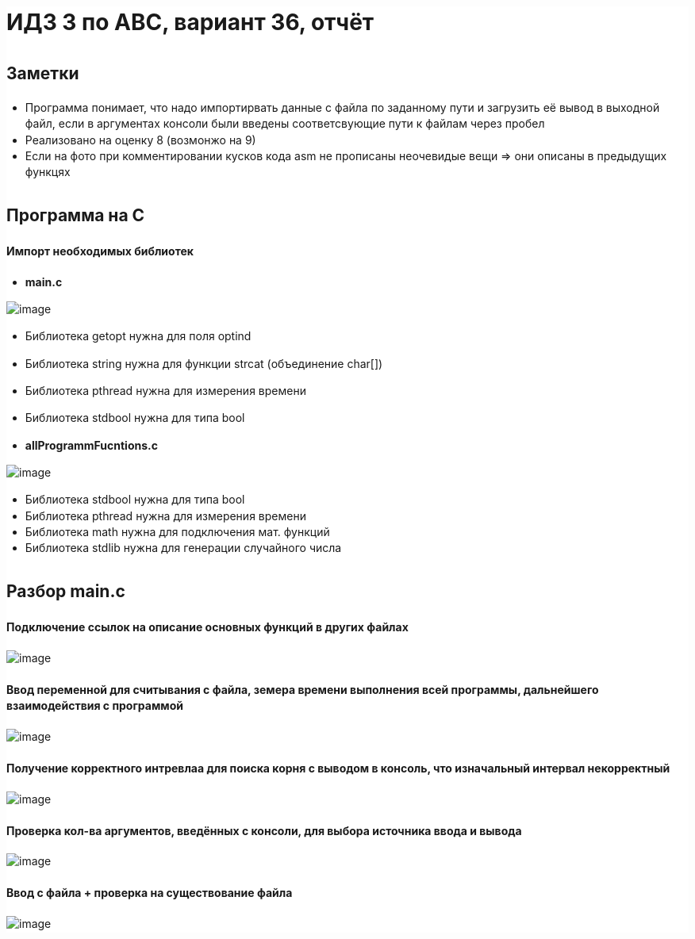 # ИДЗ 3 по АВС, вариант 36, отчёт
## Заметки
- Программа понимает, что надо импортирвать данные с файла по заданному пути и загрузить её вывод в выходной файл, если в аргументах консоли были введены соответсвующие пути к файлам через пробел
- Реализовано на оценку 8 (возмонжо на 9)
- Если на фото при комментировании кусков кода asm не прописаны неочевидые вещи => они описаны в предыдущих функцях

## Программа на С
#### Импорт необходимых библиотек
- **main.c**
<img width="183" alt="image" src="https://user-images.githubusercontent.com/61533809/204139434-82acb5a5-c5cb-4618-8a03-0d16d3559380.png">

- Библиотека getopt нужна для поля optind 
- Библиотека string нужна для функции strcat (объединение char[])
- Библиотека pthread нужна для измерения времени
- Библиотека stdbool нужна для типа bool

- **allProgrammFucntions.c**
<img width="189" alt="image" src="https://user-images.githubusercontent.com/61533809/204139522-b8c0df1a-bba2-41ea-b86e-fee15b30e986.png">

- Библиотека stdbool нужна для типа bool
- Библиотека pthread нужна для измерения времени
- Библиотека math нужна для подключения мат. функций
- Библиотека stdlib нужна для генерации случайного числа

## Разбор main.c
#### Подключение ссылок на описание основных функций в других файлах
<img width="715" alt="image" src="https://user-images.githubusercontent.com/61533809/204140257-a4418f8c-7d60-4f2d-a555-8c40f70441ea.png">

#### Ввод переменной для считывания с файла, земера времени выполнения всей программы, дальнейшего взаимодействия с программой
<img width="376" alt="image" src="https://user-images.githubusercontent.com/61533809/204140445-1926e587-2c95-4332-9649-4b8f912d4870.png">

#### Получение корректного интревлаа для поиска корня с выводом в консоль, что изначальный интервал некорректный
<img width="1064" alt="image" src="https://user-images.githubusercontent.com/61533809/204140564-0d1419d8-e4b9-4b8d-940f-14dea3cdc4df.png">

#### Проверка кол-ва аргументов, введённых с консоли, для выбора источника ввода и вывода
<img width="1405" alt="image" src="https://user-images.githubusercontent.com/61533809/204140711-19d2d900-7a0b-4f6f-9f81-8c7d336b017d.png">

#### Ввод с файла + проверка на существование файла
<img width="368" alt="image" src="https://user-images.githubusercontent.com/61533809/204140731-e314abec-6f84-405a-8e71-663b5bf0f4cc.png">
